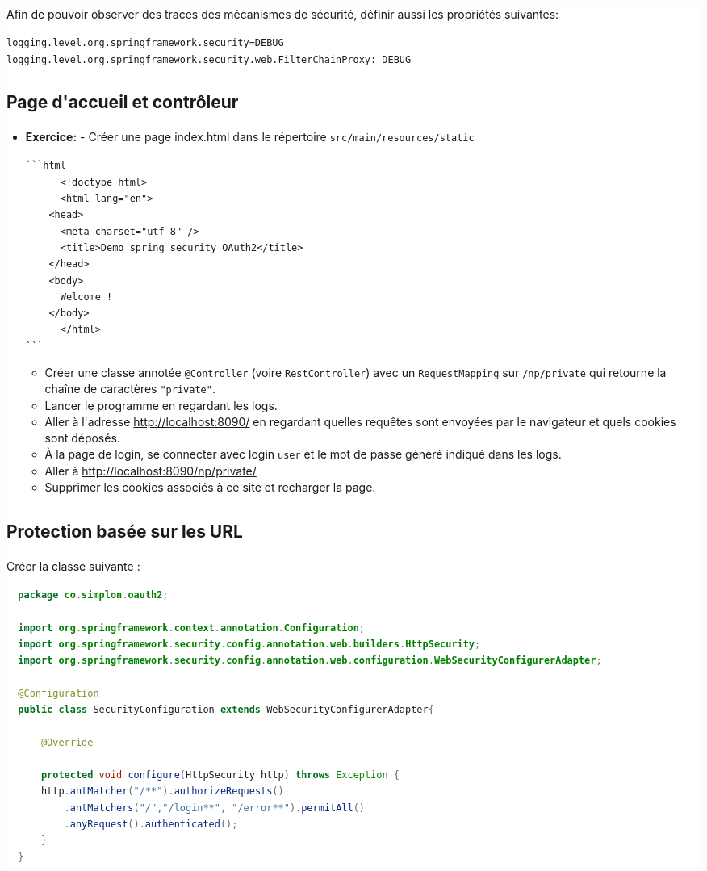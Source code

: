 Afin de pouvoir observer des traces des mécanismes de sécurité, définir aussi les propriétés suivantes:

```properties
logging.level.org.springframework.security=DEBUG
logging.level.org.springframework.security.web.FilterChainProxy: DEBUG
```


<a id="org8689510"></a>

## Page d'accueil et contrôleur

-   **Exercice:** -   Créer une page index.html dans le répertoire `src/main/resources/static`
        
        ```html
              <!doctype html>
              <html lang="en">
        	<head>
        	  <meta charset="utf-8" />
        	  <title>Demo spring security OAuth2</title>
        	</head>
        	<body>
        	  Welcome !
        	</body>
              </html>
        ```
    -   Créer une classe annotée `@Controller` (voire `RestController`) avec un `RequestMapping` sur `/np/private` qui retourne la chaîne de caractères `"private"`.
    -   Lancer le programme en regardant les logs.
    -   Aller à l'adresse <http://localhost:8090/> en regardant quelles requêtes sont envoyées par le navigateur et quels cookies sont déposés.
    -   À la page de login, se connecter avec login `user` et le mot de passe généré indiqué dans les logs.
    -   Aller à <http://localhost:8090/np/private/>
    -   Supprimer les cookies associés à ce site et recharger la page.


<a id="org03d8164"></a>

## Protection basée sur les URL

Créer la classe suivante :

```java
  package co.simplon.oauth2;

  import org.springframework.context.annotation.Configuration;
  import org.springframework.security.config.annotation.web.builders.HttpSecurity;
  import org.springframework.security.config.annotation.web.configuration.WebSecurityConfigurerAdapter;

  @Configuration
  public class SecurityConfiguration extends WebSecurityConfigurerAdapter{

      @Override

      protected void configure(HttpSecurity http) throws Exception {
	  http.antMatcher("/**").authorizeRequests()
	      .antMatchers("/","/login**", "/error**").permitAll()
	      .anyRequest().authenticated();
      }
  }
```
